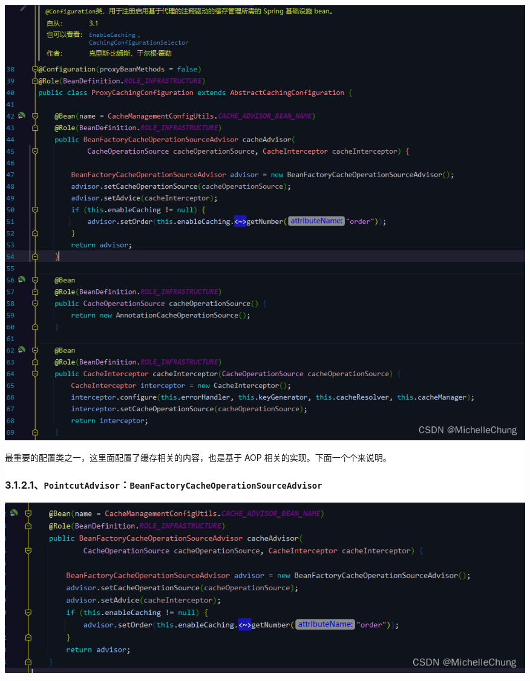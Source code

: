 ![ProxyCachingConfiguration](img07/4d4aa67c1c4e47e99e507822a67ce092.png)

最重要的配置类之一，这里面配置了缓存相关的内容，也是基于 AOP 相关的实现。下面一个个来说明。

### 3.1.2.1、`PointcutAdvisor`：`BeanFactoryCacheOperationSourceAdvisor`
![在这里插入图片描述](img07/2794832dbb2045f09aa41a5b872d0c51.png)
